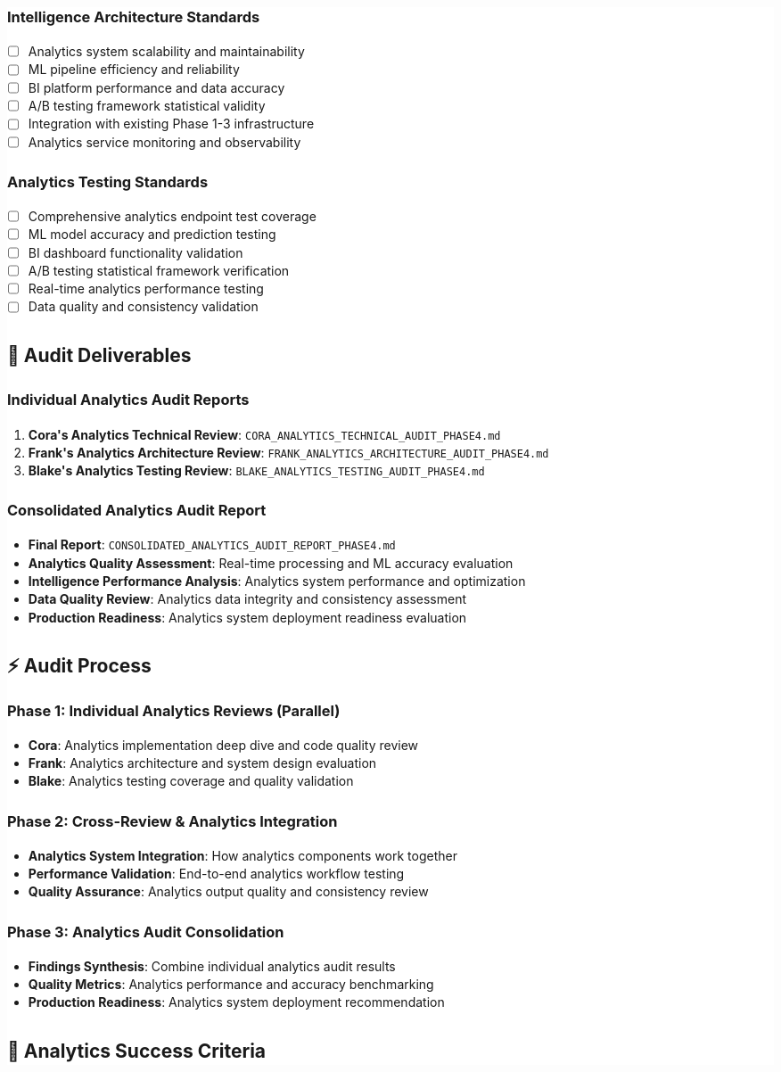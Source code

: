 ### **Intelligence Architecture Standards**
- [ ] Analytics system scalability and maintainability
- [ ] ML pipeline efficiency and reliability
- [ ] BI platform performance and data accuracy
- [ ] A/B testing framework statistical validity
- [ ] Integration with existing Phase 1-3 infrastructure
- [ ] Analytics service monitoring and observability

### **Analytics Testing Standards**
- [ ] Comprehensive analytics endpoint test coverage
- [ ] ML model accuracy and prediction testing
- [ ] BI dashboard functionality validation
- [ ] A/B testing statistical framework verification
- [ ] Real-time analytics performance testing
- [ ] Data quality and consistency validation

## 📝 **Audit Deliverables**

### **Individual Analytics Audit Reports**
1. **Cora's Analytics Technical Review**: `CORA_ANALYTICS_TECHNICAL_AUDIT_PHASE4.md`
2. **Frank's Analytics Architecture Review**: `FRANK_ANALYTICS_ARCHITECTURE_AUDIT_PHASE4.md`
3. **Blake's Analytics Testing Review**: `BLAKE_ANALYTICS_TESTING_AUDIT_PHASE4.md`

### **Consolidated Analytics Audit Report**
- **Final Report**: `CONSOLIDATED_ANALYTICS_AUDIT_REPORT_PHASE4.md`
- **Analytics Quality Assessment**: Real-time processing and ML accuracy evaluation
- **Intelligence Performance Analysis**: Analytics system performance and optimization
- **Data Quality Review**: Analytics data integrity and consistency assessment
- **Production Readiness**: Analytics system deployment readiness evaluation

## ⚡ **Audit Process**

### **Phase 1: Individual Analytics Reviews (Parallel)**
- **Cora**: Analytics implementation deep dive and code quality review
- **Frank**: Analytics architecture and system design evaluation
- **Blake**: Analytics testing coverage and quality validation

### **Phase 2: Cross-Review & Analytics Integration**
- **Analytics System Integration**: How analytics components work together
- **Performance Validation**: End-to-end analytics workflow testing
- **Quality Assurance**: Analytics output quality and consistency review

### **Phase 3: Analytics Audit Consolidation**
- **Findings Synthesis**: Combine individual analytics audit results
- **Quality Metrics**: Analytics performance and accuracy benchmarking
- **Production Readiness**: Analytics system deployment recommendation

## 🎯 **Analytics Success Criteria**
